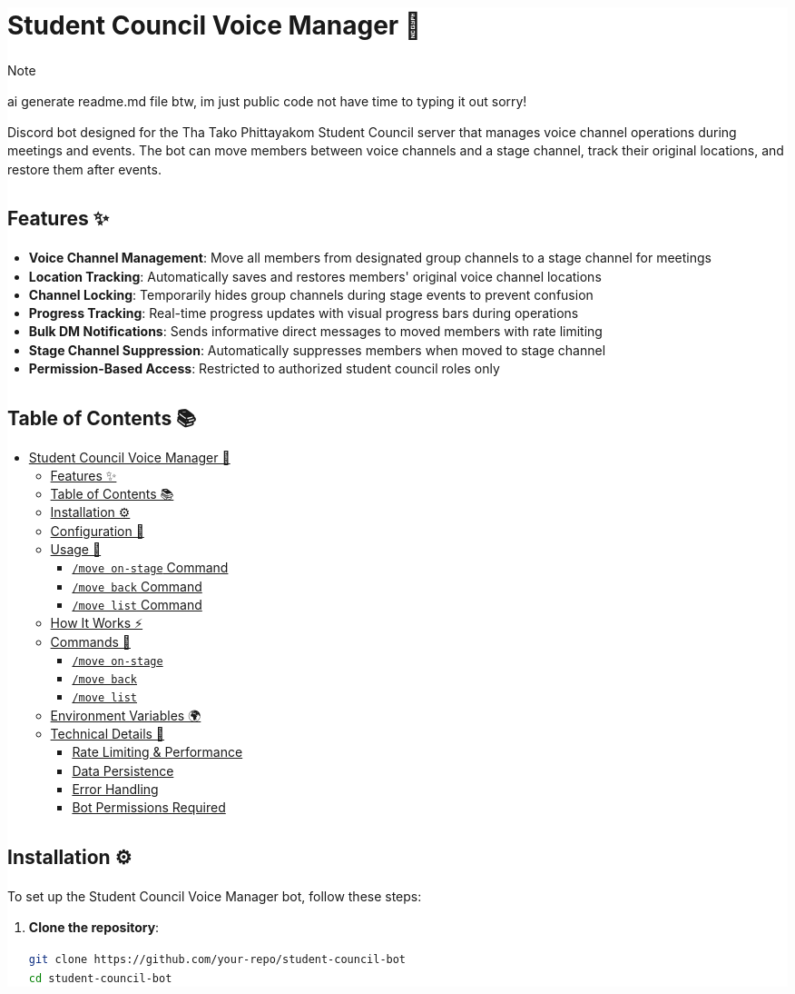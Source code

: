 # Student Council Voice Manager 🎤

> [!NOTE]
> ai generate readme.md file btw, im just public code
> not have time to typing it out sorry!

Discord bot designed for the Tha Tako Phittayakom Student Council server that manages voice channel operations during meetings and events. The bot can move members between voice channels and a stage channel, track their original locations, and restore them after events.

## Features ✨

- **Voice Channel Management**: Move all members from designated group channels to a stage channel for meetings
- **Location Tracking**: Automatically saves and restores members' original voice channel locations
- **Channel Locking**: Temporarily hides group channels during stage events to prevent confusion
- **Progress Tracking**: Real-time progress updates with visual progress bars during operations
- **Bulk DM Notifications**: Sends informative direct messages to moved members with rate limiting
- **Stage Channel Suppression**: Automatically suppresses members when moved to stage channel
- **Permission-Based Access**: Restricted to authorized student council roles only

## Table of Contents 📚

- [Student Council Voice Manager 🎤](#student-council-voice-manager-)
  - [Features ✨](#features-)
  - [Table of Contents 📚](#table-of-contents-)
  - [Installation ⚙️](#installation-️)
  - [Configuration 🔧](#configuration-)
  - [Usage 🚀](#usage-)
    - [`/move on-stage` Command](#move-on-stage-command)
    - [`/move back` Command](#move-back-command)
    - [`/move list` Command](#move-list-command)
  - [How It Works ⚡](#how-it-works-)
  - [Commands 📝](#commands-)
    - [`/move on-stage`](#move-on-stage)
    - [`/move back`](#move-back)
    - [`/move list`](#move-list)
  - [Environment Variables 🌍](#environment-variables-)
  - [Technical Details 🔧](#technical-details-)
    - [Rate Limiting \& Performance](#rate-limiting--performance)
    - [Data Persistence](#data-persistence)
    - [Error Handling](#error-handling)
    - [Bot Permissions Required](#bot-permissions-required)

## Installation ⚙️

To set up the Student Council Voice Manager bot, follow these steps:

1. **Clone the repository**:
    ```bash
    git clone https://github.com/your-repo/student-council-bot
    cd student-council-bot
    ```
